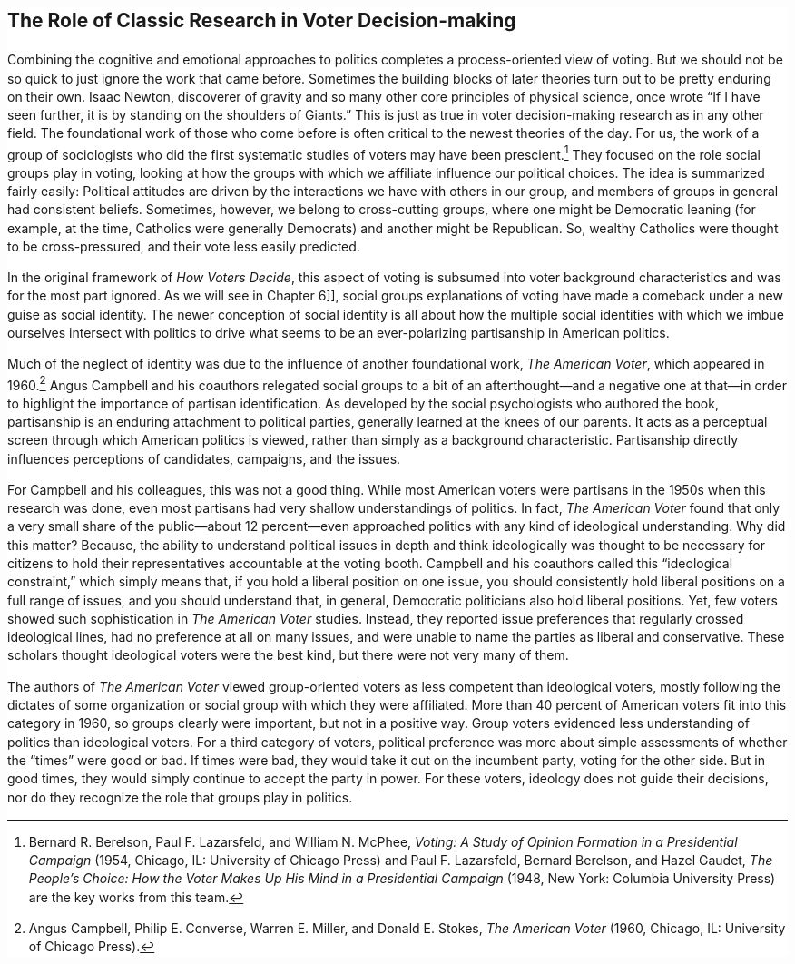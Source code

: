 ## The Role of Classic Research in Voter Decision-making

Combining the cognitive and emotional approaches to politics completes a process-oriented view of voting. But we should not be so quick to just ignore the work that came before. Sometimes the building blocks of later theories turn out to be pretty enduring on their own. Isaac Newton, discoverer of gravity and so many other core principles of physical science, once wrote “If I have seen further, it is by standing on the shoulders of Giants.” This is just as true in voter decision-making research as in any other field. The foundational work of those who come before is often critical to the newest theories of the day. For us, the work of a group of sociologists who did the first systematic studies of voters may have been prescient.[^5] They focused on the role social groups play in voting, looking at how the groups with which we affiliate influence our political choices. The idea is summarized fairly easily: Political attitudes are driven by the interactions we have with others in our group, and members of groups in general had consistent beliefs. Sometimes, however, we belong to cross-cutting groups, where one might be Democratic leaning (for example, at the time, Catholics were generally Democrats) and another might be Republican. So, wealthy Catholics were thought to be cross-pressured, and their vote less easily predicted.

In the original framework of _How Voters Decide_, this aspect of voting is subsumed into voter background characteristics and was for the most part ignored. As we will see in Chapter 6]], social groups explanations of voting have made a comeback under a new guise as social identity. The newer conception of social identity is all about how the multiple social identities with which we imbue ourselves intersect with politics to drive what seems to be an ever-polarizing partisanship in American politics.

Much of the neglect of identity was due to the influence of another foundational work, _The American Voter_, which appeared in 1960.[^6] Angus Campbell and his coauthors relegated social groups to a bit of an afterthought—and a negative one at that—in order to highlight the importance of partisan identification. As developed by the social psychologists who authored the book, partisanship is an enduring attachment to political parties, generally learned at the knees of our parents. It acts as a perceptual screen through which American politics is viewed, rather than simply as a background characteristic. Partisanship directly influences perceptions of candidates, campaigns, and the issues.

For Campbell and his colleagues, this was not a good thing. While most American voters were partisans in the 1950s when this research was done, even most partisans had very shallow understandings of politics. In fact, _The American Voter_ found that only a very small share of the public—about 12 percent—even approached politics with any kind of ideological understanding. Why did this matter? Because, the ability to understand political issues in depth and think ideologically was thought to be necessary for citizens to hold their representatives accountable at the voting booth. Campbell and his coauthors called this “ideological constraint,” which simply means that, if you hold a liberal position on one issue, you should consistently hold liberal positions on a full range of issues, and you should understand that, in general, Democratic politicians also hold liberal positions. Yet, few voters showed such sophistication in _The American Voter_ studies. Instead, they reported issue preferences that regularly crossed ideological lines, had no preference at all on many issues, and were unable to name the parties as liberal and conservative. These scholars thought ideological voters were the best kind, but there were not very many of them.

The authors of _The American Voter_ viewed group-oriented voters as less competent than ideological voters, mostly following the dictates of some organization or social group with which they were affiliated. More than 40 percent of American voters fit into this category in 1960, so groups clearly were important, but not in a positive way. Group voters evidenced less understanding of politics than ideological voters. For a third category of voters, political preference was more about simple assessments of whether the “times” were good or bad. If times were bad, they would take it out on the incumbent party, voting for the other side. But in good times, they would simply continue to accept the party in power. For these voters, ideology does not guide their decisions, nor do they recognize the role that groups play in politics.


[^1]: Seewww.nbcnewyork.com/news/local/Hillary-Clinton-New-York-Fireworks-Manhattan-Midtown-Canceled-400282591.html]].
[^2]: Harold F. Gosnell, 1927. “Getting Out the Vote,” _American Political Science Review_, 21(4): 902–903.
[^3]: David P. Redlawsk and Richard R. Lau, “Behavioral Decision Theory,” in David O. Sears, Leonie Huddy, and Robert Jervis (eds.), _The Oxford Handbook of Political Psychology_, 2nd edn (2013, Oxford: Oxford University Press).
[^4]: Richard Lazarus, 1991. “Cognition and Motivation in Emotion,” _American Psychologist_, 46(4): 352–367.
[^5]: Bernard R. Berelson, Paul F. Lazarsfeld, and William N. McPhee, _Voting: A Study of Opinion Formation in a Presidential Campaign_ (1954, Chicago, IL: University of Chicago Press) and Paul F. Lazarsfeld, Bernard Berelson, and Hazel Gaudet, _The People’s Choice: How the Voter Makes Up His Mind in a Presidential Campaign_ (1948, New York: Columbia University Press) are the key works from this team.
[^6]: Angus Campbell, Philip E. Converse, Warren E. Miller, and Donald E. Stokes, _The American Voter_ (1960, Chicago, IL: University of Chicago Press).
[^7]: Much of the research on voting following the publication of _The American Voter_ in 1960, through the 1980s, focused on whether and how voters paid attention to issues. Research careers were made debating if voters were as incompetent as Campbell and his coauthors suggested, or if the 1950s had been a particularly quiet political time, making issues less important than they had become in the 1960s and 1970s following Vietnam, racial unrest, and the Watergate scandal leading to President Richard Nixon’s resignation. Examples include N.H. Nie, S. Verba and J.R. Petrocik, _The Changing American Voter_ (1976, Cambridge, MA: Harvard University Press), and E. Smith, _The Unchanging American Voter_ (1989, Berkeley, CA: University of California Press).
[^8]: The political theorist Anthony Downs, writing at about the same time, formalized this idea. Anthony Downs, _An Economic Theory of Democracy_ (1957, New York: Harper).
[^9]: Richard R. Lau and David P. Redlawsk, 1997. “Voting Correctly,” _American Political Science Review_, 91(3): 585–598.
[^10]: See Lilliana Mason, _Uncivil Agreement: How Politics Became Our Identity_ (2018, Chicago, IL: University of Chicago Press).
[^11]: Charles S. Taber and Milton Lodge, _The Rationalizing Voter_ (2013, New York: Cambridge University Press).
[^12]: George E. Marcus, W. Russell Neuman, and Michael MacKuen, _Affective Intelligence and Political Judgement_ (2000, Chicago, IL: University of Chicago Press).
[^13]: In recent years, Michael Lewis-Beck and his coauthors revisited _The American Voter_ and found that a large percentage of its insights continue to hold up in the twenty-first century (Michael S. Lewis-Beck, William G. Jacoby, Helmut Norpoth, and Herbert F. Weisberg, _The American Voter Revisited_ (2008, Ann Arbor, MI: University of Michigan Press).   
[^1]: See _How Voters Decide_ for details of the experiments.
[^2]: The Dynamic Process Tracing System can be accessed at www.processtracing.org]]. A User ID is required in order to access the system and can be requested by researchers from the website at no cost. A demonstration experiment can be viewed at [https://bit.ly/2JyYAfF](https://bit.ly\) without the need for a User ID. The system requires that you have Flash running on your computer and that any pop-up blocker is turned off.
[^3]: For more description of the DPTE system, see David Anderson, David Redlawsk, and Richard Lau’s 2019 paper, “The Dynamic Process Tracing Environment (DPTE) as a Tool for Studying Political Communication,” _Political Communication_, 36(2): 303–314.
[^4]: Richard R. Lau and David P. Redlawsk, 1997. “Voting Correctly,” _American Political Science Review_, 91(3): 585–598.
[^5]: See www.nytimes.com/2016/03/16/upshot/measuring-donald-trumps-mammoth-advantage-in-free-media.html]].
[^6]: There have been many debates over the question of partisanship, and the extent to which it may change. Seen as an _identity_, partisanship is something more than a simple calculation of which party is “best” on a basket of issue preferences. The authors of _The American Voter_ called it a psychological attachment; if so, it would be quite difficult to change, but not impossible. In our example, Warren changed his partisan preference, and did so for reasons we will detail in Chapter 6]]. This does not mean he was not psychologically attached to being a Democrat, it just means that that attachment was eventually weakened and ultimately broken.
[^7]: For a recent summary of research in emotions and voting, see David P. Redlawsk and Douglas R. Pierce, “Emotions and Voting,” in Kai Arzheimer, Jocelyn Evans and Michael S. Lewis-Beck (eds.), _The Sage Handbook of Electoral Behaviour, Vol. 2_ (2017, London: Sage), 406–432.
[^8]: The foundational work political psychologists use for motivated reasoning was by Ziva Kunda, who published her paper in 1990, “The Case of Motivated Reasoning,” _Psychological Bulletin_, 108: 480–498; Political psychologists David Redlawsk (2002. “Hot Cognition or Cold Consideration: Testing the Effects of Motivated Reasoning on Political Decision-Making,” _Journal of Politics_, 64(4): 1021–1044), and Charles Taber and Milton Lodge (2006. “Motivated Skepticism in the Evaluation of Political Beliefs,” _American Journal of Political Science_, 50(3): 755–769) were some of the first to develop and test the theory in political science.
[^9]: Robert Luskin did foundational work on the definition of political sophistication in two classic papers: Robert C. Luskin, 1990. “Explaining Political Sophistication,” _Political Behavior_, 12(4): 331–361; and Robert C. Luskin, 1987. “Measuring Political Sophistication,” _American Journal of Political Science_, 31(4): 856–899. Many have shown that voters do not have a great deal of detailed information at their fingertips. See, for example, Michael X. Delli Carpini and Scott Keeter, _What Americans Know about Politics and Why It Matters_ (1997, New Haven, CT: Yale University Press). Such complaints about voters have assumed that more political knowledge/sophistication is always better. But more recently scholars have been considering the degree to which political sophistication inoculates citizens against the ill-effects of partisan biases, questioning, as Jennifer Jerit and Caitlin Davies put it, “whether a factually informed citizenry is desirable, let alone possible.” Jennifer Jerit and Caitlin Davies, “The Paradox of Political Knowledge,” in Howard Lavine and Charles S. Taber (eds.), _The Feeling, Thinking Citizen: Essays in Honor of Milton Lodge_ (2018, New York: Routledge), 65–80.
[^10]: See www.nytimes.com/2017/05/01/upshot/the-ways-that-the-2016-election-was-perfectly-normal.html]].
[^11]: Having said this, it is possible that learning one piece of information can have effects on how the next piece of information is perceived. You might learn that candidate A supports automatically making all undocumented residents citizens of the United States. Having learned that, and perhaps finding it extreme, learning that candidate B supports a pathway to citizenship may make candidate B’s position seem more reasonable than it would have been if you hadn’t first learned about candidate A’s extreme position. Still, for our purposes, we will assume that William R., the only one of our voters who tries to learn everything about everyone, can also objectively assess each piece of information without bias. This is not at all realistic, but neither is William’s apparent cognitive capacity, as we will see.
[^12]: Partisanship is generally useless as a decision rule during a party primary. Since every candidate running is in the same party, a voter like Warren cannot differentiate candidates in this way. He can, however, still search to ensure the candidates are good representatives of the party as he makes his decision.
[^13]: David P. Redlawsk, _Feeling Politics: Emotion in Voter Information Processing_ (2006, New York: Palgrave Macmillan).
[^14]: Richard R. Lau and David P. Redlawsk, 1997. “Voting Correctly,” _American Political Science Review_, 91(3): 585–598.   
[^1]: _How Voters Decide_ did not report on the results from these gender manipulations, but some years later Tessa Ditonto and her colleagues revisited the original data and found that voters did look for different types of information for women candidates compared to men, in particular seeking to verify competence for women more than for men. Tessa Ditonto, Allison Hamilton, and David P. Redlawsk, 2014. “Gender Stereotypes, Information Search, and Voting Behavior in Political Campaigns,” _Political Behavior_, 36: 335–358.
[^2]: David P. Redlawsk and Richard R. Lau, “I Like Him, But …: Vote Choice When Candidate Likeability and Closeness on Issues Clash,” in David P. Redlawsk (ed.), _Feeling Politics: Emotion in Political Information Processing_ (2006, New York: Palgrave Macmillan), 187–208.
[^3]: Those who want all of the details can read the original research paper on this idea: Richard R. Lau and David P. Redlawsk, 1997. “Voting Correctly,” _American Political Science Review_, 91(3): 585–598. Additional work on presidential elections includes Richard R. Lau, David J. Andersen, and David P. Redlawsk, 2008. “An Exploration of Correct Voting in Recent US Presidential Elections,” _American Journal of Political Science_, 52(2): 395–411; and in Chapter 10 of _How Voters Decide_. The concept of correct voting can be applied to many other contexts than American presidential elections. See papers such as Sean Richey, 2008. “The Social Basis of Voting Correctly,” _Political Communication_, 25(4): 366–376; Martin Rosema and Catherine E. de Vries, 2011. “Assessing the Quality of European Democracy: Are Voters Voting Correctly?” in Martin Rosema, Bas Denters, and Kees Aarts (eds.), 2011. _How Democracy Works. Political Representation and Policy Congruence in Modern Societies. Essays in Honour of Jacques Thomassen_ (2011, Amsterdam: Pallas Publications Amsterdam University Press), 201–224; and Alessandro Nai, 2013. “The Maze and the Mirror: Voting Correctly in Direct Democracy,” _Social Science Quarterly_, 96(2): 465–486.
[^4]: Andrew Prokop, “Hillary Clinton’s swing state firewall, explained,” _Vox.com_, November 2, 2016. Available at: www.vox.com/policy-and-politics/2016/11/4/13502350/hillary-clinton-polls-firewall]].
[^5]: Lydia Saad, “Trump and Clinton finish with historically poor _resources/books//A Citizen's Guide to the Political Psychol - David P. Redlawsk,” _Gallup.com_, November 8, 2016. Available at: [https://news.gallup.com/poll/197231/trump-clinton-finish-historically-poor-_resources/books//A Citizen's Guide to the Political Psychol - David P. Redlawsk.aspx](https://news.gallup.com\).